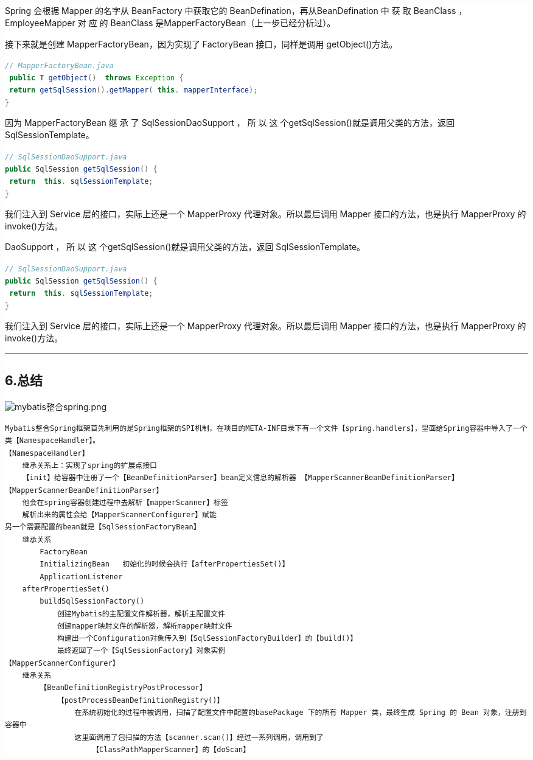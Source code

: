 Spring 会根据 Mapper 的名字从 BeanFactory 中获取它的 BeanDefination，再从BeanDefination 中 获 取 BeanClass ，EmployeeMapper 对 应 的 BeanClass 是MapperFactoryBean（上一步已经分析过）。

接下来就是创建 MapperFactoryBean，因为实现了 FactoryBean 接口，同样是调用 getObject()方法。

```java
// MapperFactoryBean.java
 public T getObject()  throws Exception {
 return getSqlSession().getMapper( this. mapperInterface);
}
```

因为 MapperFactoryBean 继 承 了 SqlSessionDaoSupport ， 所 以 这 个getSqlSession()就是调用父类的方法，返回 SqlSessionTemplate。

```java
// SqlSessionDaoSupport.java
public SqlSession getSqlSession() {
 return  this. sqlSessionTemplate;
}
```

我们注入到 Service 层的接口，实际上还是一个 MapperProxy 代理对象。所以最后调用 Mapper 接口的方法，也是执行 MapperProxy 的 invoke()方法。

DaoSupport ， 所 以 这 个getSqlSession()就是调用父类的方法，返回 SqlSessionTemplate。

```java
// SqlSessionDaoSupport.java
public SqlSession getSqlSession() {
 return  this. sqlSessionTemplate;
}
```

我们注入到 Service 层的接口，实际上还是一个 MapperProxy 代理对象。所以最后调用 Mapper 接口的方法，也是执行 MapperProxy 的 invoke()方法。

---

## 6.总结

![mybatis整合spring.png](https://raw.githubusercontent.com/huidongyin/DrawingBed/main/MyBatis/202311062232908.png)

```text
Mybatis整合Spring框架首先利用的是Spring框架的SPI机制，在项目的META-INF目录下有一个文件【spring.handlers】，里面给Spring容器中导入了一个类【NamespaceHandler】。
【NamespaceHandler】
    继承关系上：实现了spring的扩展点接口
    【init】给容器中注册了一个【BeanDefinitionParser】bean定义信息的解析器 【MapperScannerBeanDefinitionParser】
【MapperScannerBeanDefinitionParser】
    他会在spring容器创建过程中去解析【mapperScanner】标签
    解析出来的属性会给【MapperScannerConfigurer】赋能
另一个需要配置的bean就是【SqlSessionFactoryBean】
    继承关系
        FactoryBean
        InitializingBean   初始化的时候会执行【afterPropertiesSet()】
        ApplicationListener
    afterPropertiesSet()
        buildSqlSessionFactory()
            创建Mybatis的主配置文件解析器，解析主配置文件
            创建mapper映射文件的解析器，解析mapper映射文件
            构建出一个Configuration对象传入到【SqlSessionFactoryBuilder】的【build()】
            最终返回了一个【SqlSessionFactory】对象实例
【MapperScannerConfigurer】
    继承关系
        【BeanDefinitionRegistryPostProcessor】
            【postProcessBeanDefinitionRegistry()】
                在系统初始化的过程中被调用，扫描了配置文件中配置的basePackage 下的所有 Mapper 类，最终生成 Spring 的 Bean 对象，注册到容器中
                这里面调用了包扫描的方法【scanner.scan()】经过一系列调用，调用到了
                    【ClassPathMapperScanner】的【doScan】
```